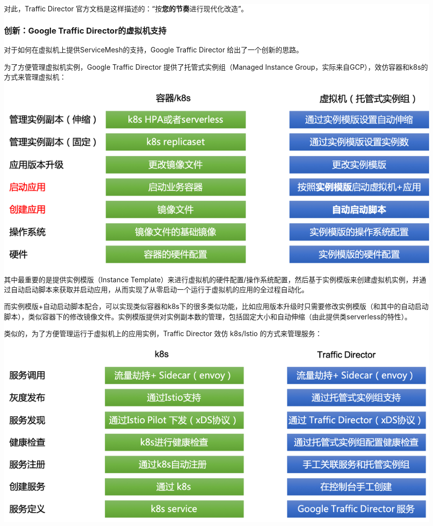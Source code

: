 对此，Traffic Director 官方文档是这样描述的：“按**您的节奏**进行现代化改造”。

### 创新：Google Traffic Director的虚拟机支持

对于如何在虚拟机上提供ServiceMesh的支持，Google Traffic Director 给出了一个创新的思路。

为了方便管理虚拟机实例，Google Traffic Director 提供了托管式实例组（Managed Instance Group，实际来自GCP），效仿容器和k8s的方式来管理虚拟机：

![](images/managed-instance-group.png)

其中最重要的是提供实例模版（Instance Template）来进行虚拟机的硬件配置/操作系统配置，然后基于实例模版来创建虚拟机实例，并通过自动启动脚本来获取并启动应用，从而实现了从零启动一个运行于虚拟机的应用的全过程自动化。

而实例模版+自动启动脚本配合，可以实现类似容器和k8s下的很多类似功能，比如应用版本升级时只需要修改实例模版（和其中的自动启动脚本），类似容器下的修改镜像文件。实例模版提供对实例副本数的管理，包括固定大小和自动伸缩（由此提供类serverless的特性）。

类似的，为了方便管理运行于虚拟机上的应用实例，Traffic Director 效仿 k8s/Istio 的方式来管理服务：

![](images/traffic-director-service-management.png)
